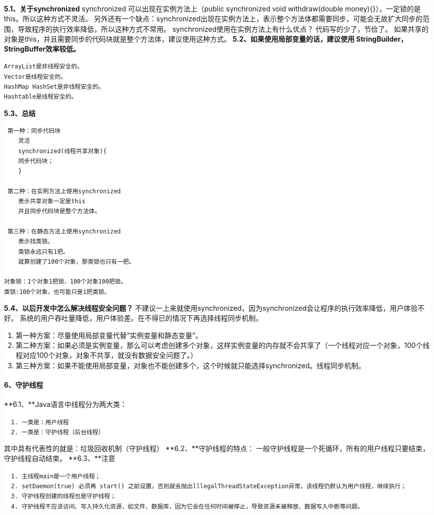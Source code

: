 **5.1、关于synchronized**
	synchronized 可以出现在实例方法上（public synchronized void withdraw(double money){}），一定锁的是this。所以这种方式不灵活。
另外还有一个缺点：synchronized出现在实例方法上，表示整个方法体都需要同步，可能会无故扩大同步的范围，导致程序的执行效率降低，所以这种方式不常用。
synchronized使用在实例方法上有什么优点？
		代码写的少了，节俭了。
	如果共享的对象是this，并且需要同步的代码块就是整个方法体，建议使用这种方式。
**5.2、如果使用局部变量的话，建议使用 StringBuilder，StringBuffer效率较低。**
```
ArrayList是非线程安全的。
Vector是线程安全的。
HashMap HashSet是非线程安全的。
Hashtable是线程安全的。
```
**5.3、总结**
```
 第一种：同步代码块
    灵活
    synchronized(线程共享对象){
    同步代码块；
    }
  
 第二种：在实例方法上使用synchronized
 	表示共享对象一定是this
	并且同步代码块是整个方法体。

 第三种：在静态方法上使用synchronized
 	表示找类锁。
	类锁永远只有1把。
	就算创建了100个对象，那类锁也只有一把。

对象锁：1个对象1把锁，100个对象100把锁。
类锁:100个对象，也可能只是1把类锁。
```
**5.4、以后开发中怎么解决线程安全问题？**
不建议一上来就使用synchronized，因为synchronized会让程序的执行效率降低，用户体验不好。
系统的用户吞吐量降低，用户体验差。在不得已的情况下再选择线程同步机制。

   1. 第一种方案：尽量使用局部变量代替“实例变量和静态变量”。
   2. 第二种方案：如果必须是实例变量，那么可以考虑创建多个对象，这样实例变量的内存就不会共享了（一个线程对应一个对象，100个线程对应100个对象，对象不共享，就没有数据安全问题了。）
   3. 第三种方案：如果不能使用局部变量，对象也不能创建多个，这个时候就只能选择synchronized。线程同步机制。
#### 6、守护线程
**6.1、**Java语言中线程分为两大类：

      1. 一类是：用户线程
      2. 一类是：守护线程（后台线程）

其中具有代表性的就是：垃圾回收机制（守护线程）
**6.2、**守护线程的特点：
一般守护线程是一个死循环，所有的用户线程只要结束，守护线程自动结束。
**6.3、**注意

      1. 主线程main是一个用户线程；
      2. setDaemon(true) 必须再 start() 之前设置，否则就会抛出lllegalThreadStateException异常，该线程仍默认为用户线程，继续执行；
      3. 守护线程创建的线程也是守护线程；
      4. 守护线程不应该访问、写入持久化资源，如文件、数据库，因为它会在任何时间被停止，导致资源未被释放、数据写入中断等问题。
